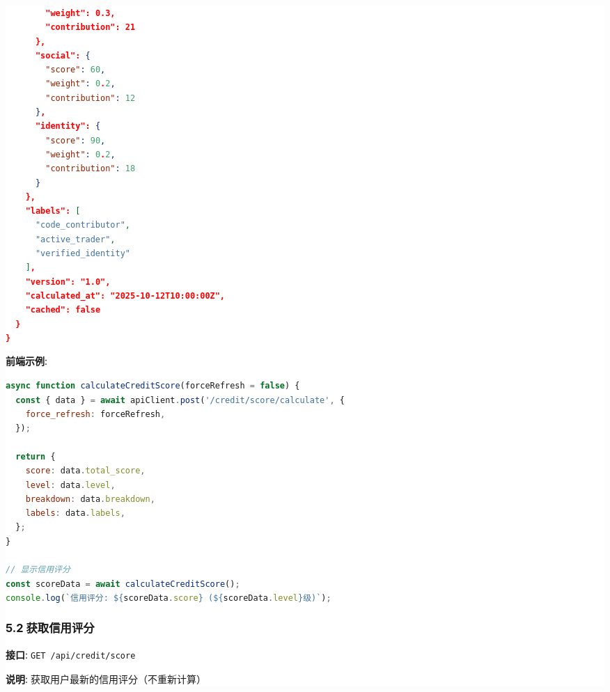 ```json
        "weight": 0.3,
        "contribution": 21
      },
      "social": {
        "score": 60,
        "weight": 0.2,
        "contribution": 12
      },
      "identity": {
        "score": 90,
        "weight": 0.2,
        "contribution": 18
      }
    },
    "labels": [
      "code_contributor",
      "active_trader",
      "verified_identity"
    ],
    "version": "1.0",
    "calculated_at": "2025-10-12T10:00:00Z",
    "cached": false
  }
}
```

**前端示例**:
```javascript
async function calculateCreditScore(forceRefresh = false) {
  const { data } = await apiClient.post('/credit/score/calculate', {
    force_refresh: forceRefresh,
  });
  
  return {
    score: data.total_score,
    level: data.level,
    breakdown: data.breakdown,
    labels: data.labels,
  };
}

// 显示信用评分
const scoreData = await calculateCreditScore();
console.log(`信用评分: ${scoreData.score} (${scoreData.level}级)`);
```

### 5.2 获取信用评分

**接口**: `GET /api/credit/score`

**说明**: 获取用户最新的信用评分（不重新计算）
